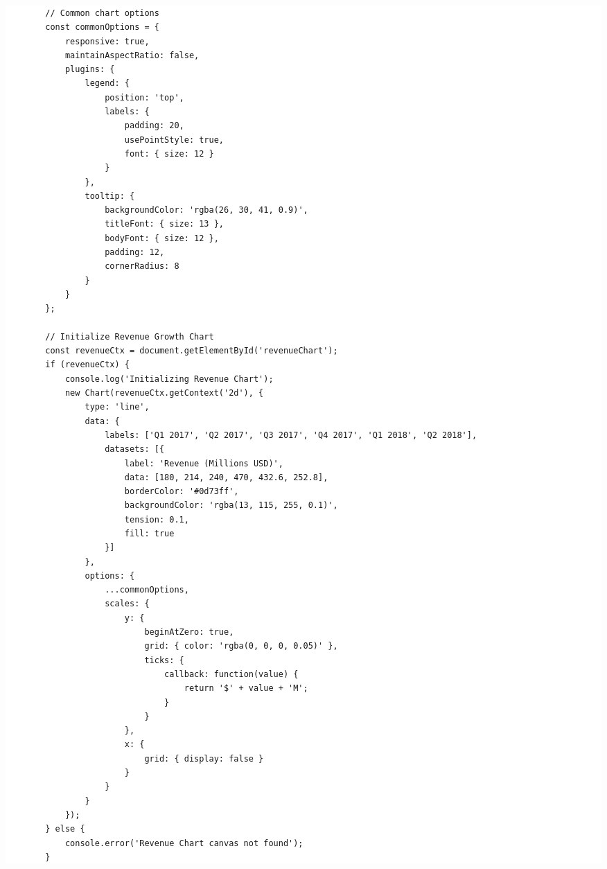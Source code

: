             // Common chart options
            const commonOptions = {
                responsive: true,
                maintainAspectRatio: false,
                plugins: {
                    legend: {
                        position: 'top',
                        labels: {
                            padding: 20,
                            usePointStyle: true,
                            font: { size: 12 }
                        }
                    },
                    tooltip: {
                        backgroundColor: 'rgba(26, 30, 41, 0.9)',
                        titleFont: { size: 13 },
                        bodyFont: { size: 12 },
                        padding: 12,
                        cornerRadius: 8
                    }
                }
            };

            // Initialize Revenue Growth Chart
            const revenueCtx = document.getElementById('revenueChart');
            if (revenueCtx) {
                console.log('Initializing Revenue Chart');
                new Chart(revenueCtx.getContext('2d'), {
                    type: 'line',
                    data: {
                        labels: ['Q1 2017', 'Q2 2017', 'Q3 2017', 'Q4 2017', 'Q1 2018', 'Q2 2018'],
                        datasets: [{
                            label: 'Revenue (Millions USD)',
                            data: [180, 214, 240, 470, 432.6, 252.8],
                            borderColor: '#0d73ff',
                            backgroundColor: 'rgba(13, 115, 255, 0.1)',
                            tension: 0.1,
                            fill: true
                        }]
                    },
                    options: {
                        ...commonOptions,
                        scales: {
                            y: {
                                beginAtZero: true,
                                grid: { color: 'rgba(0, 0, 0, 0.05)' },
                                ticks: {
                                    callback: function(value) {
                                        return '$' + value + 'M';
                                    }
                                }
                            },
                            x: {
                                grid: { display: false }
                            }
                        }
                    }
                });
            } else {
                console.error('Revenue Chart canvas not found');
            }
